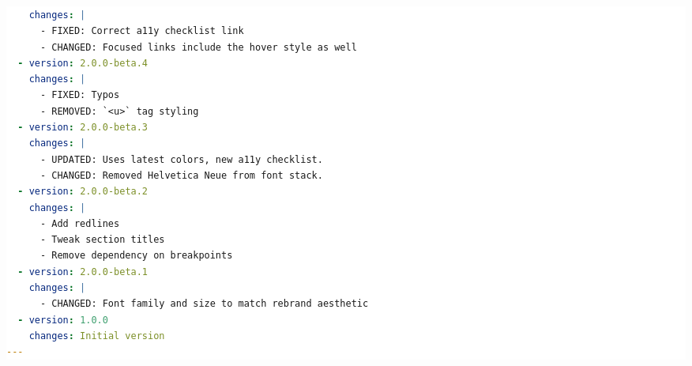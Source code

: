 ```yaml
    changes: |
      - FIXED: Correct a11y checklist link
      - CHANGED: Focused links include the hover style as well
  - version: 2.0.0-beta.4
    changes: |
      - FIXED: Typos
      - REMOVED: `<u>` tag styling
  - version: 2.0.0-beta.3
    changes: |
      - UPDATED: Uses latest colors, new a11y checklist.
      - CHANGED: Removed Helvetica Neue from font stack.
  - version: 2.0.0-beta.2
    changes: |
      - Add redlines
      - Tweak section titles
      - Remove dependency on breakpoints
  - version: 2.0.0-beta.1
    changes: |
      - CHANGED: Font family and size to match rebrand aesthetic
  - version: 1.0.0
    changes: Initial version
---
```

